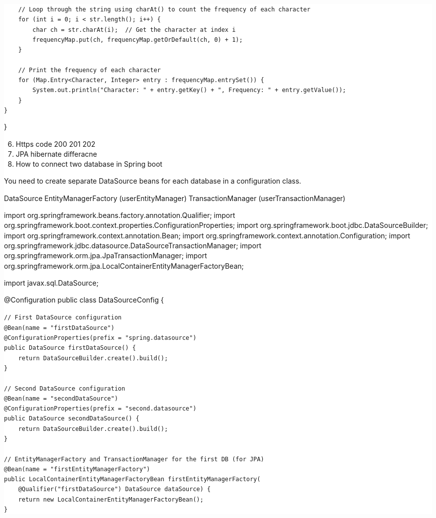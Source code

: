         // Loop through the string using charAt() to count the frequency of each character
        for (int i = 0; i < str.length(); i++) {
            char ch = str.charAt(i);  // Get the character at index i
            frequencyMap.put(ch, frequencyMap.getOrDefault(ch, 0) + 1);
        }

        // Print the frequency of each character
        for (Map.Entry<Character, Integer> entry : frequencyMap.entrySet()) {
            System.out.println("Character: " + entry.getKey() + ", Frequency: " + entry.getValue());
        }
    }
}

6. Https code 200 201 202
7. JPA hibernate differacne 
8. How to connect two database in Spring boot


You need to create separate DataSource beans for each database in a configuration class.

DataSource
EntityManagerFactory (userEntityManager)
TransactionManager (userTransactionManager)

import org.springframework.beans.factory.annotation.Qualifier;
import org.springframework.boot.context.properties.ConfigurationProperties;
import org.springframework.boot.jdbc.DataSourceBuilder;
import org.springframework.context.annotation.Bean;
import org.springframework.context.annotation.Configuration;
import org.springframework.jdbc.datasource.DataSourceTransactionManager;
import org.springframework.orm.jpa.JpaTransactionManager;
import org.springframework.orm.jpa.LocalContainerEntityManagerFactoryBean;

import javax.sql.DataSource;

@Configuration
public class DataSourceConfig {

    // First DataSource configuration
    @Bean(name = "firstDataSource")
    @ConfigurationProperties(prefix = "spring.datasource")
    public DataSource firstDataSource() {
        return DataSourceBuilder.create().build();
    }

    // Second DataSource configuration
    @Bean(name = "secondDataSource")
    @ConfigurationProperties(prefix = "second.datasource")
    public DataSource secondDataSource() {
        return DataSourceBuilder.create().build();
    }

    // EntityManagerFactory and TransactionManager for the first DB (for JPA)
    @Bean(name = "firstEntityManagerFactory")
    public LocalContainerEntityManagerFactoryBean firstEntityManagerFactory(
        @Qualifier("firstDataSource") DataSource dataSource) {
        return new LocalContainerEntityManagerFactoryBean();
    }

